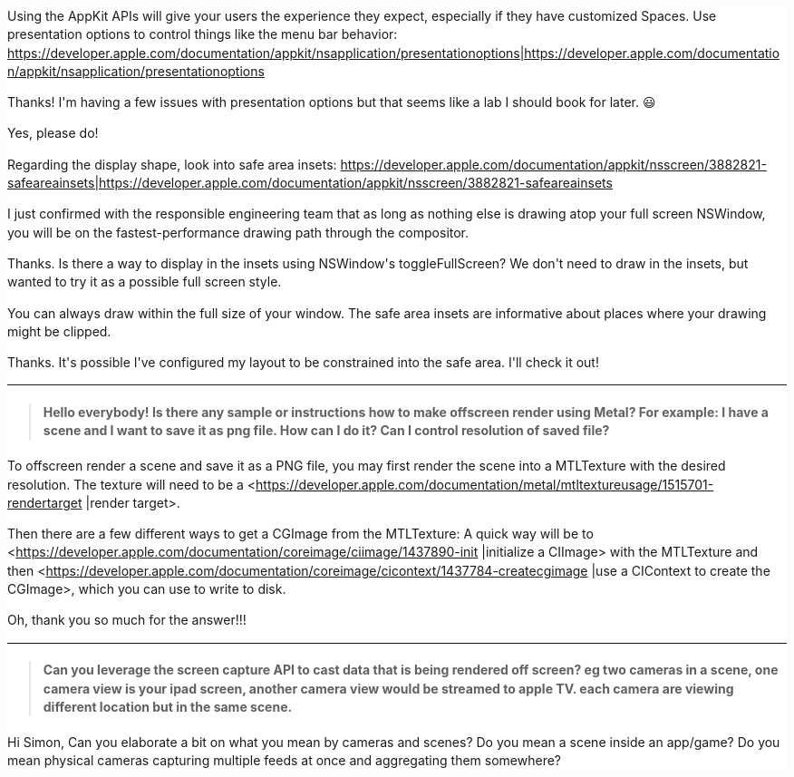 
Using the AppKit APIs will give your users the experience they expect, especially if they have customized Spaces. Use presentation options to control things like the menu bar behavior: <https://developer.apple.com/documentation/appkit/nsapplication/presentationoptions|https://developer.apple.com/documentation/appkit/nsapplication/presentationoptions>

Thanks! I'm having a few issues with presentation options but that seems like a lab I should book for later. :smiley:

Yes, please do!

Regarding the display shape, look into safe area insets: <https://developer.apple.com/documentation/appkit/nsscreen/3882821-safeareainsets|https://developer.apple.com/documentation/appkit/nsscreen/3882821-safeareainsets>

I just confirmed with the responsible engineering team that as long as nothing else is drawing atop your full screen NSWindow, you will be on the fastest-performance drawing path through the compositor.

Thanks. Is there a way to display in the insets using NSWindow's toggleFullScreen? We don't need to draw in the insets, but wanted to try it as a possible full screen style.

You can always draw within the full size of your window. The safe area insets are informative about places where your drawing might be clipped.

Thanks. It's possible I've configured my layout to be constrained into the safe area. I'll check it out!

--- 
> ####  Hello everybody! Is there any sample or instructions how to make offscreen render using Metal? For example: I have a scene and I want to save it as png file. How can I do it? Can I control resolution of saved file?


To offscreen render a scene and save it as a PNG file, you may first render the scene into a MTLTexture with the desired resolution. The texture will need to be a &lt;https://developer.apple.com/documentation/metal/mtltextureusage/1515701-rendertarget
|render target&gt;.

Then there are a few different ways to get a CGImage from the MTLTexture: A quick way will be to &lt;https://developer.apple.com/documentation/coreimage/ciimage/1437890-init
|initialize a CIImage&gt; with the MTLTexture and then &lt;https://developer.apple.com/documentation/coreimage/cicontext/1437784-createcgimage
|use a CIContext to create the CGImage&gt;, which you can use to write to disk.

Oh, thank you so much for the answer!!!

--- 
> ####  Can you leverage the screen capture API to cast data that is being rendered off screen? eg two cameras in a scene, one camera view is your ipad screen, another camera view would be streamed to apple TV. each camera are viewing different location but in the same scene.


Hi Simon, Can you elaborate a bit on what you mean by cameras and scenes? Do you mean a scene inside an app/game? Do you mean physical cameras capturing multiple feeds at once and aggregating them somewhere?
